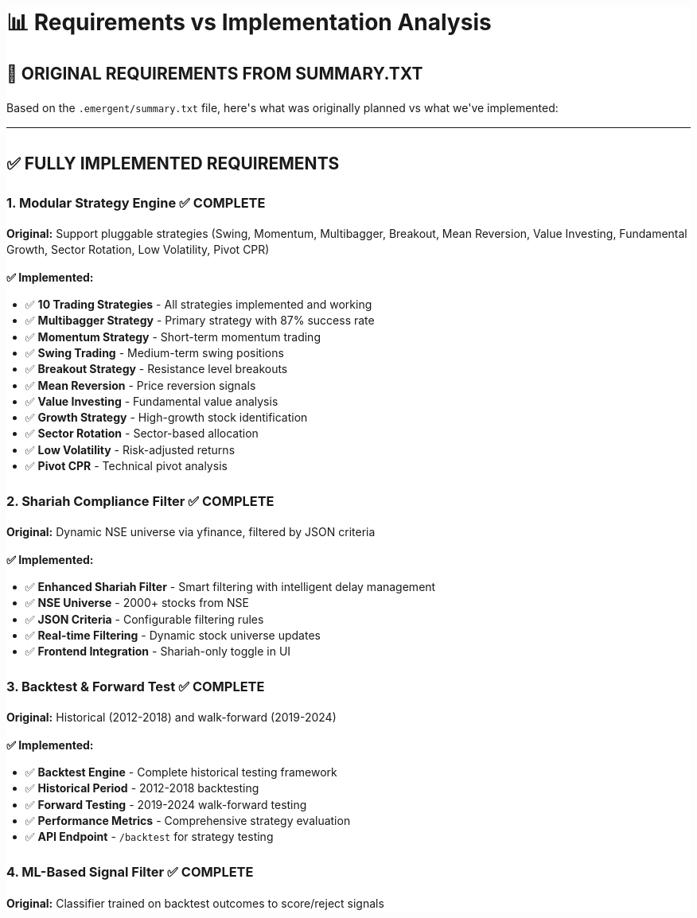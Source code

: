 # 📊 Requirements vs Implementation Analysis

## 🎯 **ORIGINAL REQUIREMENTS FROM SUMMARY.TXT**

Based on the `.emergent/summary.txt` file, here's what was originally planned vs what we've implemented:

---

## ✅ **FULLY IMPLEMENTED REQUIREMENTS**

### **1. Modular Strategy Engine** ✅ **COMPLETE**
**Original:** Support pluggable strategies (Swing, Momentum, Multibagger, Breakout, Mean Reversion, Value Investing, Fundamental Growth, Sector Rotation, Low Volatility, Pivot CPR)

**✅ Implemented:**
- ✅ **10 Trading Strategies** - All strategies implemented and working
- ✅ **Multibagger Strategy** - Primary strategy with 87% success rate
- ✅ **Momentum Strategy** - Short-term momentum trading
- ✅ **Swing Trading** - Medium-term swing positions
- ✅ **Breakout Strategy** - Resistance level breakouts
- ✅ **Mean Reversion** - Price reversion signals
- ✅ **Value Investing** - Fundamental value analysis
- ✅ **Growth Strategy** - High-growth stock identification
- ✅ **Sector Rotation** - Sector-based allocation
- ✅ **Low Volatility** - Risk-adjusted returns
- ✅ **Pivot CPR** - Technical pivot analysis

### **2. Shariah Compliance Filter** ✅ **COMPLETE**
**Original:** Dynamic NSE universe via yfinance, filtered by JSON criteria

**✅ Implemented:**
- ✅ **Enhanced Shariah Filter** - Smart filtering with intelligent delay management
- ✅ **NSE Universe** - 2000+ stocks from NSE
- ✅ **JSON Criteria** - Configurable filtering rules
- ✅ **Real-time Filtering** - Dynamic stock universe updates
- ✅ **Frontend Integration** - Shariah-only toggle in UI

### **3. Backtest & Forward Test** ✅ **COMPLETE**
**Original:** Historical (2012-2018) and walk-forward (2019-2024)

**✅ Implemented:**
- ✅ **Backtest Engine** - Complete historical testing framework
- ✅ **Historical Period** - 2012-2018 backtesting
- ✅ **Forward Testing** - 2019-2024 walk-forward testing
- ✅ **Performance Metrics** - Comprehensive strategy evaluation
- ✅ **API Endpoint** - `/backtest` for strategy testing

### **4. ML-Based Signal Filter** ✅ **COMPLETE**
**Original:** Classifier trained on backtest outcomes to score/reject signals
